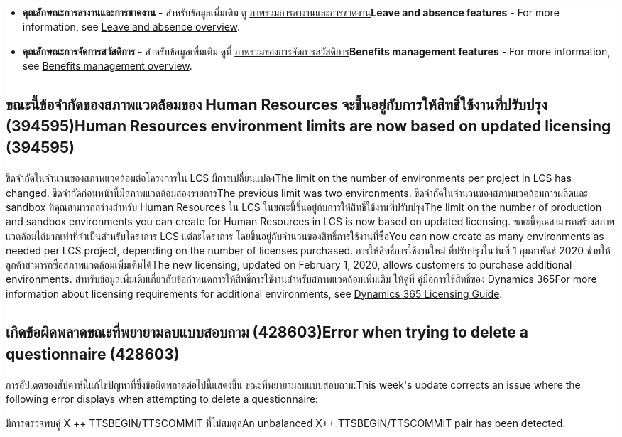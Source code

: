 - <span data-ttu-id="9273f-108">**คุณลักษณะการลางานและการขาดงาน** - สำหรับข้อมูลเพิ่มเติม ดู [ภาพรวมการลางานและการขาดงาน](hr-leave-and-absence-overview.md)</span><span class="sxs-lookup"><span data-stu-id="9273f-108">**Leave and absence features** - For more information, see [Leave and absence overview](hr-leave-and-absence-overview.md).</span></span>

- <span data-ttu-id="9273f-109">**คุณลักษณะการจัดการสวัสดิการ** - สำหรับข้อมูลเพิ่มเติม ดูที่ [ภาพรวมของการจัดการสวัสดิการ](hr-benefits-management-overview.md)</span><span class="sxs-lookup"><span data-stu-id="9273f-109">**Benefits management features** - For more information, see [Benefits management overview](hr-benefits-management-overview.md).</span></span>

## <a name="human-resources-environment-limits-are-now-based-on-updated-licensing-394595"></a><span data-ttu-id="9273f-110">ขณะนี้ข้อจำกัดของสภาพแวดล้อมของ Human Resources จะขึ้นอยู่กับการให้สิทธิ์ใช้งานที่ปรับปรุง (394595)</span><span class="sxs-lookup"><span data-stu-id="9273f-110">Human Resources environment limits are now based on updated licensing (394595)</span></span>

<span data-ttu-id="9273f-111">ขีดจำกัดในจำนวนของสภาพแวดล้อมต่อโครงการใน LCS มีการเปลี่ยนแปลง</span><span class="sxs-lookup"><span data-stu-id="9273f-111">The limit on the number of environments per project in LCS has changed.</span></span> <span data-ttu-id="9273f-112">ขีดจำกัดก่อนหน้านี้มีสภาพแวดล้อมสองรายการ</span><span class="sxs-lookup"><span data-stu-id="9273f-112">The previous limit was two environments.</span></span> <span data-ttu-id="9273f-113">ขีดจำกัดในจำนวนของสภาพแวดล้อมการผลิตและ sandbox ที่คุณสามารถสร้างสำหรับ Human Resources ใน LCS ในขณะนี้ขึ้นอยู่กับการให้สิทธิ์ใช้งานที่ปรับปรุง</span><span class="sxs-lookup"><span data-stu-id="9273f-113">The limit on the number of production and sandbox environments you can create for Human Resources in LCS is now based on updated licensing.</span></span> <span data-ttu-id="9273f-114">ขณะนี้คุณสามารถสร้างสภาพแวดล้อมได้มากเท่าที่จำเป็นสำหรับโครงการ LCS แต่ละโครงการ โดยขึ้นอยู่กับจำนวนของสิทธิ์การใช้งานที่ซื้อ</span><span class="sxs-lookup"><span data-stu-id="9273f-114">You can now create as many environments as needed per LCS project, depending on the number of licenses purchased.</span></span> <span data-ttu-id="9273f-115">การให้สิทธิ์การใช้งานใหม่ ที่ปรับปรุงในวันที่ 1 กุมภาพันธ์ 2020 ช่วยให้ลูกค้าสามารถซื้อสภาพแวดล้อมเพิ่มเติมได้</span><span class="sxs-lookup"><span data-stu-id="9273f-115">The new licensing, updated on February 1, 2020, allows customers to purchase additional environments.</span></span> <span data-ttu-id="9273f-116">สำหรับข้อมูลเพิ่มเติมเกี่ยวกับข้อกำหนดการให้สิทธิ์การใช้งานสำหรับสภาพแวดล้อมเพิ่มเติม ให้ดูที่ [คู่มือการใช้สิทธิ์ของ Dynamics 365](https://dynamics.microsoft.com/pricing/#HumanResources)</span><span class="sxs-lookup"><span data-stu-id="9273f-116">For more information about licensing requirements for additional environments, see [Dynamics 365 Licensing Guide](https://dynamics.microsoft.com/pricing/#HumanResources).</span></span>
 
## <a name="error-when-trying-to-delete-a-questionnaire-428603"></a><span data-ttu-id="9273f-117">เกิดข้อผิดพลาดขณะที่พยายามลบแบบสอบถาม (428603)</span><span class="sxs-lookup"><span data-stu-id="9273f-117">Error when trying to delete a questionnaire (428603)</span></span>

<span data-ttu-id="9273f-118">การอัปเดตของสัปดาห์นี้แก้ไขปัญหาที่ซึ่งข้อผิดพลาดต่อไปนี้แสดงขึ้น ขณะที่พยายามลบแบบสอบถาม:</span><span class="sxs-lookup"><span data-stu-id="9273f-118">This week's update corrects an issue where the following error displays when attempting to delete a questionnaire:</span></span>

<span data-ttu-id="9273f-119">มีการตรวจพบคู่ X ++ TTSBEGIN/TTSCOMMIT ที่ไม่สมดุล</span><span class="sxs-lookup"><span data-stu-id="9273f-119">An unbalanced X++ TTSBEGIN/TTSCOMMIT pair has been detected.</span></span>
